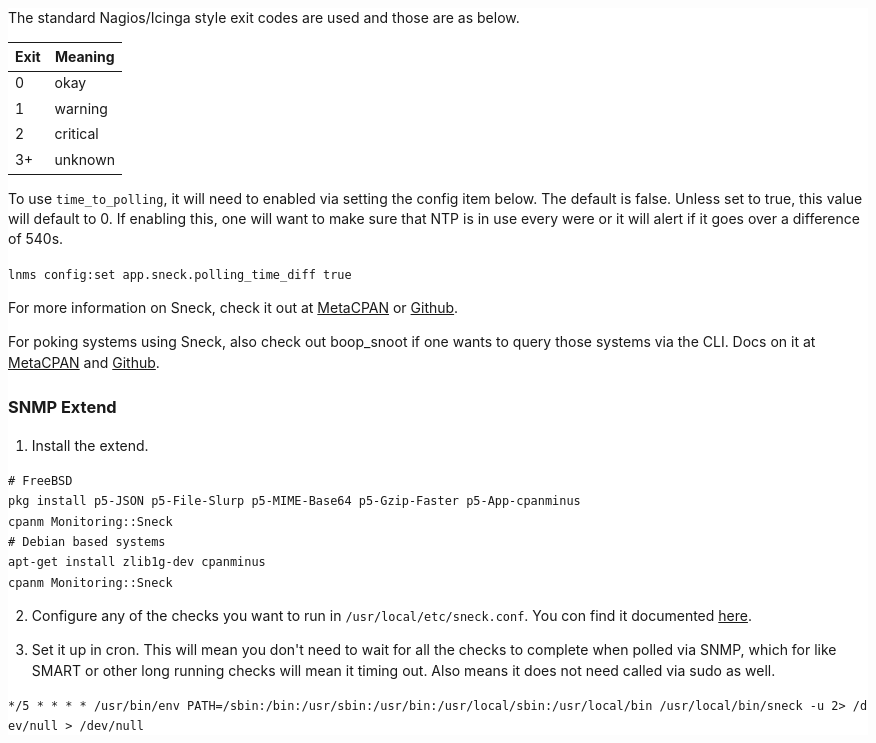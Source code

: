 The standard Nagios/Icinga style exit codes are used and those are as
below.

| Exit | Meaning  |
|------|----------|
| 0    | okay     |
| 1    | warning  |
| 2    | critical |
| 3+   | unknown  |

To use `time_to_polling`, it will need to enabled via setting the
config item below. The default is false. Unless set to true, this
value will default to 0. If enabling this, one will want to make sure
that NTP is in use every were or it will alert if it goes over a
difference of 540s.

```
lnms config:set app.sneck.polling_time_diff true
```

For more information on Sneck, check it out at
[MetaCPAN](https://metacpan.org/dist/Monitoring-Sneck) or
[Github](https://github.com/VVelox/Monitoring-Sneck).

For poking systems using Sneck, also check out boop_snoot
if one wants to query those systems via the CLI. Docs on it
at [MetaCPAN](https://metacpan.org/dist/Monitoring-Sneck-Boop_Snoot) and
[Github](https://github.com/VVelox/Monitoring-Sneck-Boop_Snoot).

### SNMP Extend

1. Install the extend.

```
# FreeBSD
pkg install p5-JSON p5-File-Slurp p5-MIME-Base64 p5-Gzip-Faster p5-App-cpanminus
cpanm Monitoring::Sneck
# Debian based systems
apt-get install zlib1g-dev cpanminus
cpanm Monitoring::Sneck
```

2. Configure any of the checks you want to run in
   `/usr/local/etc/sneck.conf`. You con find it documented
   [here](https://metacpan.org/pod/Monitoring::Sneck#CONFIG-FORMAT).

3. Set it up in cron. This will mean you don't need to wait for all
   the checks to complete when polled via SNMP, which for like SMART
   or other long running checks will mean it timing out. Also means it
   does not need called via sudo as well.

```
*/5 * * * * /usr/bin/env PATH=/sbin:/bin:/usr/sbin:/usr/bin:/usr/local/sbin:/usr/local/bin /usr/local/bin/sneck -u 2> /dev/null > /dev/null
```
